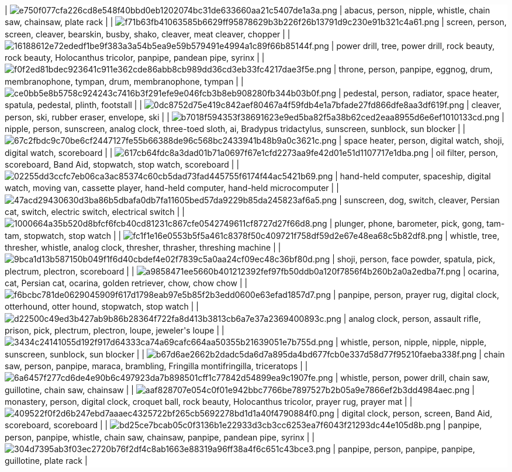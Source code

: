 | ![e750f077cfa226cd8e548f40bbd0eb1202074bc31de633660aa21c5407de1a3a.png](/img/icons/e750f077cfa226cd8e548f40bbd0eb1202074bc31de633660aa21c5407de1a3a.png) | abacus, person, nipple, whistle, chain saw, chainsaw, plate rack |
| ![f71b63fb41063585b6629ff95878629b3b226f26b13791d9c230e91b321c4a61.png](/img/icons/f71b63fb41063585b6629ff95878629b3b226f26b13791d9c230e91b321c4a61.png) | screen, person, screen, cleaver, bearskin, busby, shako, cleaver, meat cleaver, chopper |
| ![16188612e72ededf1be9f383a3a54b5ea9e59b579491e4994a1c89f66b85144f.png](/img/icons/16188612e72ededf1be9f383a3a54b5ea9e59b579491e4994a1c89f66b85144f.png) | power drill, tree, power drill, rock beauty, rock beauty, Holocanthus tricolor, panpipe, pandean pipe, syrinx |
| ![f0f2ed81bdec923641c911e362cde86abb8cb989dd36cd3eb33fc4217dae3f5e.png](/img/icons/f0f2ed81bdec923641c911e362cde86abb8cb989dd36cd3eb33fc4217dae3f5e.png) | throne, person, panpipe, eggnog, drum, membranophone, tympan, drum, membranophone, tympan |
| ![ce0bb5e8b5758c924243c7416b3f291efe9e046fcb3b8eb908280fb344b03b0f.png](/img/icons/ce0bb5e8b5758c924243c7416b3f291efe9e046fcb3b8eb908280fb344b03b0f.png) | pedestal, person, radiator, space heater, spatula, pedestal, plinth, footstall |
| ![0dc8752d75e419c842aef80467a4f59fdb4e1a7bfade27fd866dfe8aa3df619f.png](/img/icons/0dc8752d75e419c842aef80467a4f59fdb4e1a7bfade27fd866dfe8aa3df619f.png) | cleaver, person, ski, rubber eraser, envelope, ski |
| ![b7018f594353f38691623e9ed5ba82f5a38b62ced2eaa8955d6e6ef1010133cd.png](/img/icons/b7018f594353f38691623e9ed5ba82f5a38b62ced2eaa8955d6e6ef1010133cd.png) | nipple, person, sunscreen, analog clock, three-toed sloth, ai, Bradypus tridactylus, sunscreen, sunblock, sun blocker |
| ![67c2fbdc9c70be6cf2447127fe55b66388de96c568bc2433941b48b9a0c3621c.png](/img/icons/67c2fbdc9c70be6cf2447127fe55b66388de96c568bc2433941b48b9a0c3621c.png) | space heater, person, digital watch, shoji, digital watch, scoreboard |
| ![617cb64fdc8a3dad01b71a0697f67e1cfd2273aa9fe42d01e51d1107717e1dba.png](/img/icons/617cb64fdc8a3dad01b71a0697f67e1cfd2273aa9fe42d01e51d1107717e1dba.png) | oil filter, person, scoreboard, Band Aid, stopwatch, stop watch, scoreboard |
| ![02255dd3ccfc7eb06ca3ac85374c60cb5dad73fad445755f6174f44ac5421b69.png](/img/icons/02255dd3ccfc7eb06ca3ac85374c60cb5dad73fad445755f6174f44ac5421b69.png) | hand-held computer, spaceship, digital watch, moving van, cassette player, hand-held computer, hand-held microcomputer |
| ![47acd29430630d3ba86b5dbafa0db7fa11605bed57da9229b85da245823af6a5.png](/img/icons/47acd29430630d3ba86b5dbafa0db7fa11605bed57da9229b85da245823af6a5.png) | sunscreen, dog, switch, cleaver, Persian cat, switch, electric switch, electrical switch |
| ![1000664a35b520d8bfcf6fcb40cd81231c867cfe0542749611cf8727d27f66d8.png](/img/icons/1000664a35b520d8bfcf6fcb40cd81231c867cfe0542749611cf8727d27f66d8.png) | plunger, phone, barometer, pick, gong, tam-tam, stopwatch, stop watch |
| ![fc1f1e16e0553b5f5a461c8378f50c409721f758df59d2e67e48ea68c5b82df8.png](/img/icons/fc1f1e16e0553b5f5a461c8378f50c409721f758df59d2e67e48ea68c5b82df8.png) | whistle, tree, thresher, whistle, analog clock, thresher, thrasher, threshing machine |
| ![9bca1d13b587150b049f1f6d40cbdef4e02f7839c5a0aa24cf09ec48c36bf80d.png](/img/icons/9bca1d13b587150b049f1f6d40cbdef4e02f7839c5a0aa24cf09ec48c36bf80d.png) | shoji, person, face powder, spatula, pick, plectrum, plectron, scoreboard |
| ![a9858471ee5660b401212392fef97fb50ddb0a120f7856f4b260b2a0a2edba7f.png](/img/icons/a9858471ee5660b401212392fef97fb50ddb0a120f7856f4b260b2a0a2edba7f.png) | ocarina, cat, Persian cat, ocarina, golden retriever, chow, chow chow |
| ![f6bcbc781de0629045909f617d1798eab97e5b85f2b3edd0600e63efad1857d7.png](/img/icons/f6bcbc781de0629045909f617d1798eab97e5b85f2b3edd0600e63efad1857d7.png) | panpipe, person, prayer rug, digital clock, otterhound, otter hound, stopwatch, stop watch |
| ![d22500c49ed3b427ab9b86b28364f722fa8d413b3813cb6a7e37a2369400893c.png](/img/icons/d22500c49ed3b427ab9b86b28364f722fa8d413b3813cb6a7e37a2369400893c.png) | analog clock, person, assault rifle, prison, pick, plectrum, plectron, loupe, jeweler's loupe |
| ![3434c24141055d192f917d64333ca74a69cafc664aa50355b21639051e7b755d.png](/img/icons/3434c24141055d192f917d64333ca74a69cafc664aa50355b21639051e7b755d.png) | whistle, person, nipple, nipple, nipple, sunscreen, sunblock, sun blocker |
| ![b67d6ae2662b2dadc5da6d7a895da4bd677fcb0e337d58d77f95210faeba338f.png](/img/icons/b67d6ae2662b2dadc5da6d7a895da4bd677fcb0e337d58d77f95210faeba338f.png) | chain saw, person, panpipe, maraca, brambling, Fringilla montifringilla, triceratops |
| ![6a6457f277cd6de4e90b6c497923da7b898501cff1c77842d54899ea9c1907fe.png](/img/icons/6a6457f277cd6de4e90b6c497923da7b898501cff1c77842d54899ea9c1907fe.png) | whistle, person, power drill, chain saw, guillotine, chain saw, chainsaw |
| ![aaf828707e054c0f01e942bbc7766be7897527b2b05a9e7866ef2b3dd4984aec.png](/img/icons/aaf828707e054c0f01e942bbc7766be7897527b2b05a9e7866ef2b3dd4984aec.png) | monastery, person, digital clock, croquet ball, rock beauty, Holocanthus tricolor, prayer rug, prayer mat |
| ![409522f0f2d6b247ebd7aaaec4325722bf265cb5692278bd1d1a40f4790884f0.png](/img/icons/409522f0f2d6b247ebd7aaaec4325722bf265cb5692278bd1d1a40f4790884f0.png) | digital clock, person, screen, Band Aid, scoreboard, scoreboard |
| ![bd25ce7bcab05c0f3136b1e22933d3cb3cc6253ea7f6043f21293dc44e105d8b.png](/img/icons/bd25ce7bcab05c0f3136b1e22933d3cb3cc6253ea7f6043f21293dc44e105d8b.png) | panpipe, person, panpipe, whistle, chain saw, chainsaw, panpipe, pandean pipe, syrinx |
| ![304d7395ab3f03ec2720b76f2df4c8ab1663e88319a96ff38a4f6c651c43bce3.png](/img/icons/304d7395ab3f03ec2720b76f2df4c8ab1663e88319a96ff38a4f6c651c43bce3.png) | panpipe, person, panpipe, panpipe, guillotine, plate rack |